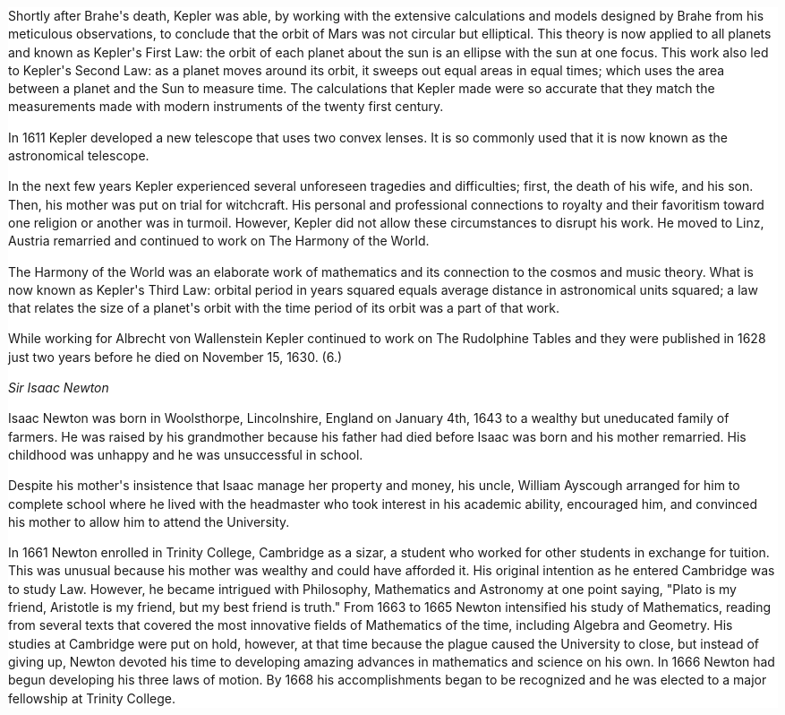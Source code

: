 </p>
<p>
Shortly after Brahe's death, Kepler was able, by working with the extensive calculations and models designed by Brahe from his meticulous observations, to conclude that the orbit of Mars was not circular but elliptical. This theory is now applied to all planets and known as Kepler's First Law: the orbit of each planet about the sun is an ellipse with the sun at one focus. This work also led to Kepler's Second Law: as a planet moves around its orbit, it sweeps out equal areas in equal times; which uses the area between a planet and the Sun to measure time. The calculations that Kepler made were so accurate that they match the measurements made with modern instruments of the twenty first century.
</p>
<p>
In 1611 Kepler developed a new telescope that uses two convex lenses. It is so commonly used that it is now known as the astronomical telescope.
</p>
<p>
In the next few years Kepler experienced several unforeseen tragedies and difficulties; first, the death of his wife, and his son. Then, his mother was put on trial for witchcraft. His personal and professional connections to royalty and their favoritism toward one religion or another was in turmoil. However, Kepler did not allow these circumstances to disrupt his work. He moved to Linz, Austria remarried and continued to work on The Harmony of the World.
</p>
<p>
The Harmony of the World was an elaborate work of mathematics and its connection to the cosmos and music theory. What is now known as Kepler's Third Law: orbital period in years squared equals average distance in astronomical units squared; a law that relates the size of a planet's orbit with the time period of its orbit was a part of that work.
</p>
<p>
While working for Albrecht von Wallenstein Kepler continued to work on The Rudolphine Tables and they were published in 1628 just two years before he died on November 15, 1630. (6.)
</p>
<p>
<i>
Sir Isaac Newton
</i>
</p>
<p>
Isaac Newton was born in Woolsthorpe, Lincolnshire, England on January 4th, 1643 to a wealthy but uneducated family of farmers. He was raised by his grandmother because his father had died before Isaac was born and his mother remarried. His childhood was unhappy and he was unsuccessful in school.
</p>
<p>
Despite his mother's insistence that Isaac manage her property and money, his uncle, William Ayscough arranged for him to complete school where he lived with the headmaster who took interest in his academic ability, encouraged him, and convinced his mother to allow him to attend the University.
</p>
<p>
In 1661 Newton enrolled in Trinity College, Cambridge as a sizar, a student who worked for other students in exchange for tuition. This was unusual because his mother was wealthy and could have afforded it. His original intention as he entered Cambridge was to study Law. However, he became intrigued with Philosophy, Mathematics and Astronomy at one point saying, "Plato is my friend, Aristotle is my friend, but my best friend is truth." From 1663 to 1665 Newton intensified his study of Mathematics, reading from several texts that covered the most innovative fields of Mathematics of the time, including Algebra and Geometry. His studies at Cambridge were put on hold, however, at that time because the plague caused the University to close, but instead of giving up, Newton devoted his time to developing amazing advances in mathematics and science on his own. In 1666 Newton had begun developing his three laws of motion. By 1668 his accomplishments began to be recognized and he was elected to a major fellowship at Trinity College.
</p>
<p>